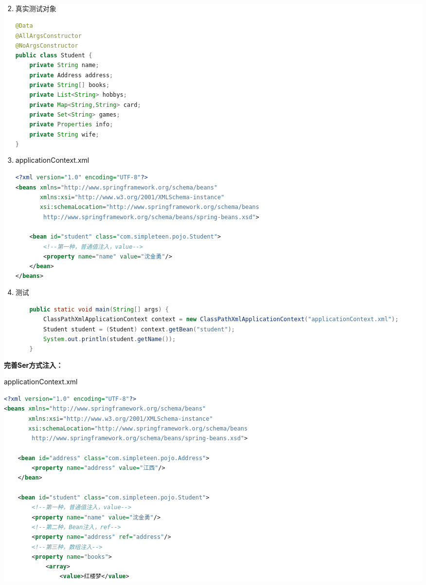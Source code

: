 2. 真实测试对象

   ~~~java
   @Data
   @AllArgsConstructor
   @NoArgsConstructor
   public class Student {
       private String name;
       private Address address;
       private String[] books;
       private List<String> hobbys;
       private Map<String,String> card;
       private Set<String> games;
       private Properties info;
       private String wife;
   }
   ~~~

3. applicationContext.xml

   ~~~xml
   <?xml version="1.0" encoding="UTF-8"?>
   <beans xmlns="http://www.springframework.org/schema/beans"
          xmlns:xsi="http://www.w3.org/2001/XMLSchema-instance"
          xsi:schemaLocation="http://www.springframework.org/schema/beans
           http://www.springframework.org/schema/beans/spring-beans.xsd">
   
       <bean id="student" class="com.simpleteen.pojo.Student">
           <!--第一种，普通值注入，value-->
           <property name="name" value="沈金勇"/>
       </bean>
   </beans>
   ~~~

4. 测试

   ~~~java
       public static void main(String[] args) {
           ClassPathXmlApplicationContext context = new ClassPathXmlApplicationContext("applicationContext.xml");
           Student student = (Student) context.getBean("student");
           System.out.println(student.getName());
       }
   ~~~

**完善Ser方式注入：**

applicationContext.xml

~~~xml
<?xml version="1.0" encoding="UTF-8"?>
<beans xmlns="http://www.springframework.org/schema/beans"
       xmlns:xsi="http://www.w3.org/2001/XMLSchema-instance"
       xsi:schemaLocation="http://www.springframework.org/schema/beans
        http://www.springframework.org/schema/beans/spring-beans.xsd">

    <bean id="address" class="com.simpleteen.pojo.Address">
        <property name="address" value="江西"/>
    </bean>

    <bean id="student" class="com.simpleteen.pojo.Student">
        <!--第一种，普通值注入，value-->
        <property name="name" value="沈金勇"/>
        <!--第二种，Bean注入，ref-->
        <property name="address" ref="address"/>
        <!--第三种，数组注入-->
        <property name="books">
            <array>
                <value>红楼梦</value>
~~~